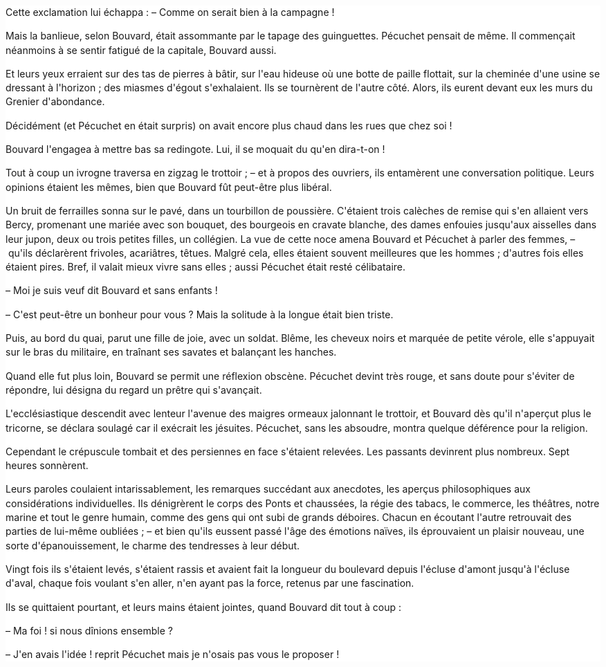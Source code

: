 Cette exclamation lui échappa : – Comme on serait bien à la campagne !

Mais la banlieue, selon Bouvard, était assommante par le tapage des guinguettes. Pécuchet pensait de même. Il commençait néanmoins à se sentir fatigué de la capitale, Bouvard aussi.

Et leurs yeux erraient sur des tas de pierres à bâtir, sur l'eau hideuse où une botte de paille flottait, sur la cheminée d'une usine se dressant à l'horizon ; des miasmes d'égout s'exhalaient. Ils se tournèrent de l'autre côté. Alors, ils eurent devant eux les murs du Grenier d'abondance.

Décidément (et Pécuchet en était surpris) on avait encore plus chaud dans les rues que chez soi !

Bouvard l'engagea à mettre bas sa redingote. Lui, il se moquait du qu'en dira-t-on !

Tout à coup un ivrogne traversa en zigzag le trottoir ; – et à propos des ouvriers, ils entamèrent une conversation politique. Leurs opinions étaient les mêmes, bien que Bouvard fût peut-être plus libéral.

Un bruit de ferrailles sonna sur le pavé, dans un tourbillon de poussière. C'étaient trois calèches de remise qui s'en allaient vers Bercy, promenant une mariée avec son bouquet, des bourgeois en cravate blanche, des dames enfouies jusqu'aux aisselles dans leur jupon, deux ou trois petites filles, un collégien. La vue de cette noce amena Bouvard et Pécuchet à parler des femmes, – qu'ils déclarèrent frivoles, acariâtres, têtues. Malgré cela, elles étaient souvent meilleures que les hommes ; d'autres fois elles étaient pires. Bref, il valait mieux vivre sans elles ; aussi Pécuchet était resté célibataire.

– Moi je suis veuf dit Bouvard et sans enfants !

– C'est peut-être un bonheur pour vous ? Mais la solitude à la longue était bien triste.

Puis, au bord du quai, parut une fille de joie, avec un soldat. Blême, les cheveux noirs et marquée de petite vérole, elle s'appuyait sur le bras du militaire, en traînant ses savates et balançant les hanches.

Quand elle fut plus loin, Bouvard se permit une réflexion obscène. Pécuchet devint très rouge, et sans doute pour s'éviter de répondre, lui désigna du regard un prêtre qui s'avançait.

L'ecclésiastique descendit avec lenteur l'avenue des maigres ormeaux jalonnant le trottoir, et Bouvard dès qu'il n'aperçut plus le tricorne, se déclara soulagé car il exécrait les jésuites. Pécuchet, sans les absoudre, montra quelque déférence pour la religion.

Cependant le crépuscule tombait et des persiennes en face s'étaient relevées. Les passants devinrent plus nombreux. Sept heures sonnèrent.

Leurs paroles coulaient intarissablement, les remarques succédant aux anecdotes, les aperçus philosophiques aux considérations individuelles. Ils dénigrèrent le corps des Ponts et chaussées, la régie des tabacs, le commerce, les théâtres, notre marine et tout le genre humain, comme des gens qui ont subi de grands déboires. Chacun en écoutant l'autre retrouvait des parties de lui-même oubliées ; – et bien qu'ils eussent passé l'âge des émotions naïves, ils éprouvaient un plaisir nouveau, une sorte d'épanouissement, le charme des tendresses à leur début.

Vingt fois ils s'étaient levés, s'étaient rassis et avaient fait la longueur du boulevard depuis l'écluse d'amont jusqu'à l'écluse d'aval, chaque fois voulant s'en aller, n'en ayant pas la force, retenus par une fascination.

Ils se quittaient pourtant, et leurs mains étaient jointes, quand Bouvard dit tout à coup :

– Ma foi ! si nous dînions ensemble ?

– J'en avais l'idée ! reprit Pécuchet mais je n'osais pas vous le proposer !
